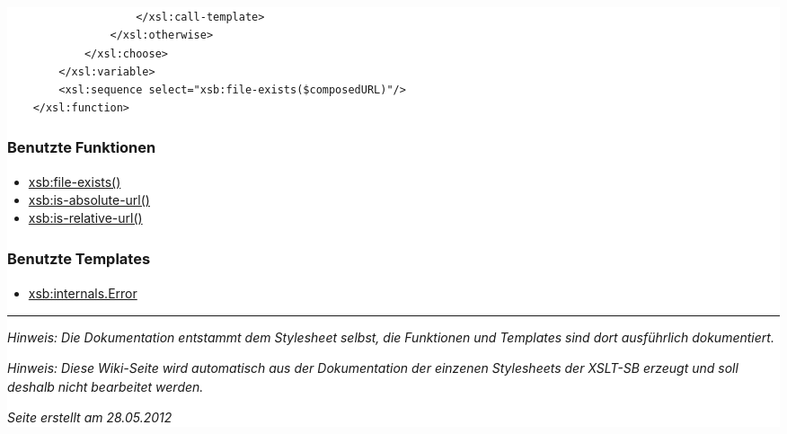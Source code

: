 ```
					</xsl:call-template>
				</xsl:otherwise>
			</xsl:choose>
		</xsl:variable>
		<xsl:sequence select="xsb:file-exists($composedURL)"/>
	</xsl:function>
```

### Benutzte Funktionen ###
  * [xsb:file-exists()](xsb_file_exists.md)
  * [xsb:is-absolute-url()](xsb_is_absolute_url.md)
  * [xsb:is-relative-url()](xsb_is_relative_url.md)

### Benutzte Templates ###
  * [xsb:internals.Error](xsb_internals_Error.md)


---


_Hinweis: Die Dokumentation entstammt dem Stylesheet selbst, die Funktionen und Templates sind dort ausführlich dokumentiert._

_Hinweis: Diese Wiki-Seite wird automatisch aus der Dokumentation der einzenen Stylesheets der XSLT-SB erzeugt und soll deshalb nicht bearbeitet werden._

_Seite erstellt am 28.05.2012_
